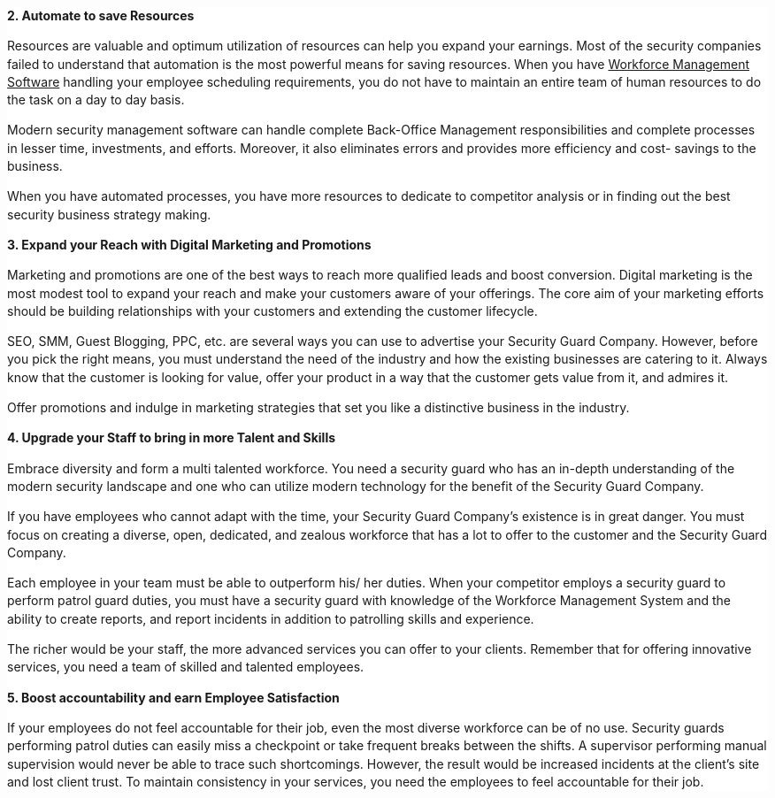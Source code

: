 **2\. Automate to save Resources**

Resources are valuable and optimum utilization of resources can help you expand your earnings. Most of the security companies failed to understand that automation is the most powerful means for saving resources. When you have [Workforce Management Software](https://novage.ms/what-why-and-how-of-the-workforce-management-system/) handling your employee scheduling requirements, you do not have to maintain an entire team of human resources to do the task on a day to day basis.

Modern security management software can handle complete Back-Office Management responsibilities and complete processes in lesser time, investments, and efforts. Moreover, it also eliminates errors and provides more efficiency and cost- savings to the business.

When you have automated processes, you have more resources to dedicate to competitor analysis or in finding out the best security business strategy making.

    

**3\. Expand your Reach with Digital Marketing and Promotions**

Marketing and promotions are one of the best ways to reach more qualified leads and boost conversion. Digital marketing is the most modest tool to expand your reach and make your customers aware of your offerings. The core aim of your marketing efforts should be building relationships with your customers and extending the customer lifecycle.

SEO, SMM, Guest Blogging, PPC, etc. are several ways you can use to advertise your Security Guard Company. However, before you pick the right means, you must understand the need of the industry and how the existing businesses are catering to it. Always know that the customer is looking for value, offer your product in a way that the customer gets value from it, and admires it.

Offer promotions and indulge in marketing strategies that set you like a distinctive business in the industry.

    

**4\. Upgrade your Staff to bring in more Talent and Skills**

Embrace diversity and form a multi talented workforce. You need a security guard who has an in-depth understanding of the modern security landscape and one who can utilize modern technology for the benefit of the Security Guard Company.

If you have employees who cannot adapt with the time, your Security Guard Company’s existence is in great danger. You must focus on creating a diverse, open, dedicated, and zealous workforce that has a lot to offer to the customer and the Security Guard Company.

Each employee in your team must be able to outperform his/ her duties. When your competitor employs a security guard to perform patrol guard duties, you must have a security guard with knowledge of the Workforce Management System and the ability to create reports, and report incidents in addition to patrolling skills and experience.

The richer would be your staff, the more advanced services you can offer to your clients. Remember that for offering innovative services, you need a team of skilled and talented employees.

    

**5\. Boost accountability and earn Employee Satisfaction**

If your employees do not feel accountable for their job, even the most diverse workforce can be of no use. Security guards performing patrol duties can easily miss a checkpoint or take frequent breaks between the shifts. A supervisor performing manual supervision would never be able to trace such shortcomings. However, the result would be increased incidents at the client’s site and lost client trust. To maintain consistency in your services, you need the employees to feel accountable for their job.
